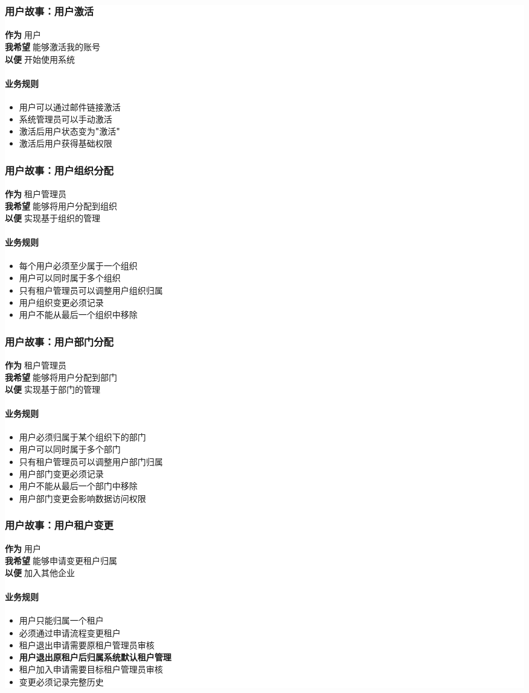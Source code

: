 ### 用户故事：用户激活

**作为** 用户  
**我希望** 能够激活我的账号  
**以便** 开始使用系统

#### 业务规则
- 用户可以通过邮件链接激活
- 系统管理员可以手动激活
- 激活后用户状态变为"激活"
- 激活后用户获得基础权限

### 用户故事：用户组织分配

**作为** 租户管理员  
**我希望** 能够将用户分配到组织  
**以便** 实现基于组织的管理

#### 业务规则
- 每个用户必须至少属于一个组织
- 用户可以同时属于多个组织
- 只有租户管理员可以调整用户组织归属
- 用户组织变更必须记录
- 用户不能从最后一个组织中移除

### 用户故事：用户部门分配

**作为** 租户管理员  
**我希望** 能够将用户分配到部门  
**以便** 实现基于部门的管理

#### 业务规则
- 用户必须归属于某个组织下的部门
- 用户可以同时属于多个部门
- 只有租户管理员可以调整用户部门归属
- 用户部门变更必须记录
- 用户不能从最后一个部门中移除
- 用户部门变更会影响数据访问权限

### 用户故事：用户租户变更

**作为** 用户  
**我希望** 能够申请变更租户归属  
**以便** 加入其他企业

#### 业务规则
- 用户只能归属一个租户
- 必须通过申请流程变更租户
- 租户退出申请需要原租户管理员审核
- **用户退出原租户后归属系统默认租户管理**
- 租户加入申请需要目标租户管理员审核
- 变更必须记录完整历史
